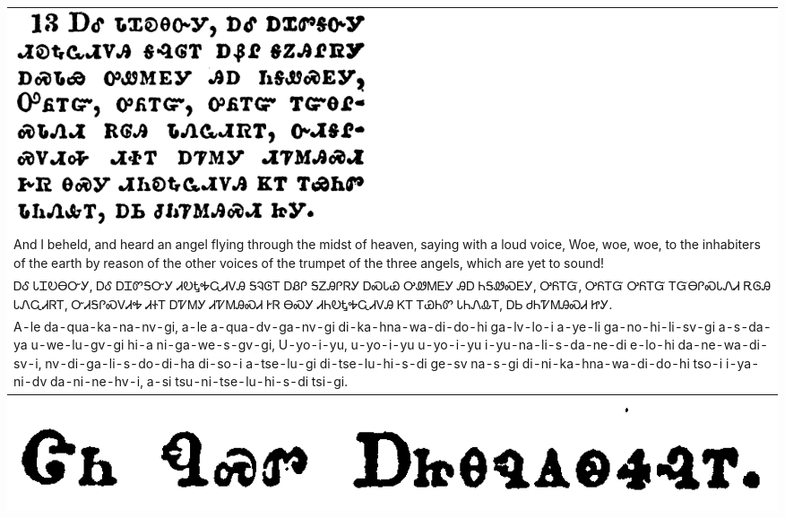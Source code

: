 
<table>
<tbody>
<tr class="odd">
<td><a href="270813.png"><img src="270813.png" width="400" /></a></td>
</tr>
<tr class="even">
<td>And I beheld, and heard an angel flying through the midst of heaven, saying with a loud voice, Woe, woe, woe, to the inhabiters of the earth by reason of the other voices of the trumpet of the three angels, which are yet to sound!</td>
</tr>
<tr class="odd">
<td>ᎠᎴ ᏓᏆᎧᎾᏅᎩ, ᎠᎴ ᎠᏆᏛᎦᏅᎩ ᏗᎧᎿᎭᏩᏗᏙᎯ ᎦᎸᎶᎢ ᎠᏰᎵ ᎦᏃᎯᎵᏒᎩ ᎠᏍᏓᏯ ᎤᏪᎷᎬᎩ ᎯᎠ ᏂᎦᏪᏍᎬᎩ, ᎤᏲᎢᏳ, ᎤᏲᎢᏳ ᎤᏲᎢᏳ ᎢᏳᎾᎵᏍᏓᏁᏗ ᎡᎶᎯ ᏓᏁᏩᏗᏒᎢ, ᏅᏗᎦᎵᏍᏙᏗᎭ ᏗᏐᎢ ᎠᏤᎷᎩ ᏗᏤᎷᎯᏍᏗ ᎨᏒ ᎾᏍᎩ ᏗᏂᎧᎿᎭᏩᏗᏙᎯ ᏦᎢ ᎢᏯᏂᏛ ᏓᏂᏁᎲᎢ, ᎠᏏ ᏧᏂᏤᎷᎯᏍᏗ ᏥᎩ.</td>
</tr>
<tr class="even">
<td>A-le da-qua-ka-na-nv-gi, a-le a-qua-dv-ga-nv-gi di-ka-hna-wa-di-do-hi ga-lv-lo-i a-ye-li ga-no-hi-li-sv-gi a-s-da-ya u-we-lu-gv-gi hi-a ni-ga-we-s-gv-gi, U-yo-i-yu, u-yo-i-yu u-yo-i-yu i-yu-na-li-s-da-ne-di e-lo-hi da-ne-wa-di-sv-i, nv-di-ga-li-s-do-di-ha di-so-i a-tse-lu-gi di-tse-lu-hi-s-di ge-sv na-s-gi di-ni-ka-hna-wa-di-do-hi tso-i i-ya-ni-dv da-ni-ne-hv-i, a-si tsu-ni-tse-lu-hi-s-di tsi-gi.</td>
</tr>
</tbody>
</table>

![](27_.png)
